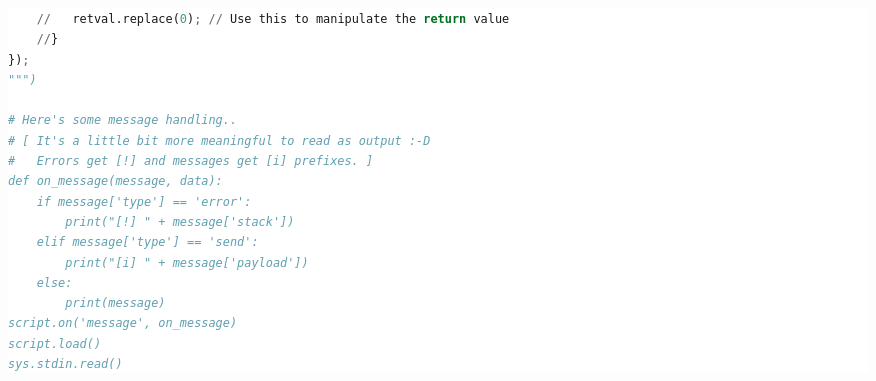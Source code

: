 ```python
    //   retval.replace(0); // Use this to manipulate the return value
    //}
});
""")

# Here's some message handling..
# [ It's a little bit more meaningful to read as output :-D
#   Errors get [!] and messages get [i] prefixes. ]
def on_message(message, data):
    if message['type'] == 'error':
        print("[!] " + message['stack'])
    elif message['type'] == 'send':
        print("[i] " + message['payload'])
    else:
        print(message)
script.on('message', on_message)
script.load()
sys.stdin.read()
```